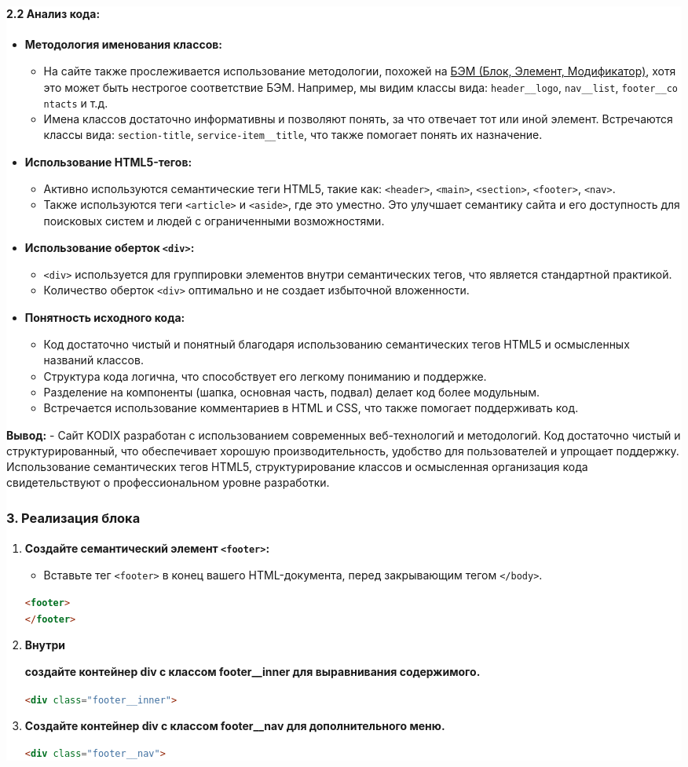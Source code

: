 
#### 2.2 Анализ кода:

- **Методология именования классов:**
    - На сайте также прослеживается использование методологии, похожей на [БЭМ (Блок, Элемент, Модификатор)](https://ru.bem.info/), хотя это может быть нестрогое соответствие БЭМ. Например, мы видим классы вида: `header__logo`, `nav__list`, `footer__contacts` и т.д.
    - Имена классов достаточно информативны и позволяют понять, за что отвечает тот или иной элемент. Встречаются классы вида: `section-title`, `service-item__title`, что также помогает понять их назначение.


- **Использование HTML5-тегов:**
    - Активно используются семантические теги HTML5, такие как: `<header>`, `<main>`, `<section>`, `<footer>`, `<nav>`.
    - Также используются теги `<article>` и `<aside>`, где это уместно. Это улучшает семантику сайта и его доступность для поисковых систем и людей с ограниченными возможностями.


- **Использование оберток `<div>`:**
  - `<div>` используется для группировки элементов внутри семантических тегов, что является стандартной практикой. 
  - Количество оберток `<div>` оптимально и не создает избыточной вложенности.


- **Понятность исходного кода:**
    - Код достаточно чистый и понятный благодаря использованию семантических тегов HTML5 и осмысленных названий классов.
    - Структура кода логична, что способствует его легкому пониманию и поддержке.
    - Разделение на компоненты (шапка, основная часть, подвал) делает код более модульным.
    - Встречается использование комментариев в HTML и CSS, что также помогает поддерживать код.


**Вывод:**
    - Сайт KODIX разработан с использованием современных веб-технологий и методологий. Код достаточно чистый и структурированный, что обеспечивает хорошую производительность, удобство для пользователей и упрощает поддержку. Использование семантических тегов HTML5, структурирование классов и осмысленная организация кода свидетельствуют о профессиональном уровне разработки.


### 3. Реализация блока

1. **Создайте семантический элемент `<footer>`:**
   - Вставьте тег `<footer>` в конец вашего HTML-документа, перед закрывающим тегом `</body>`.
   ```html
   <footer>
   </footer>
   ```

2. **Внутри <footer> создайте контейнер div с классом footer__inner для выравнивания содержимого.**
    ```html
    <div class="footer__inner">
    ```

3. **Создайте контейнер div с классом footer__nav для дополнительного меню.**
    ```html
    <div class="footer__nav">
    ```
